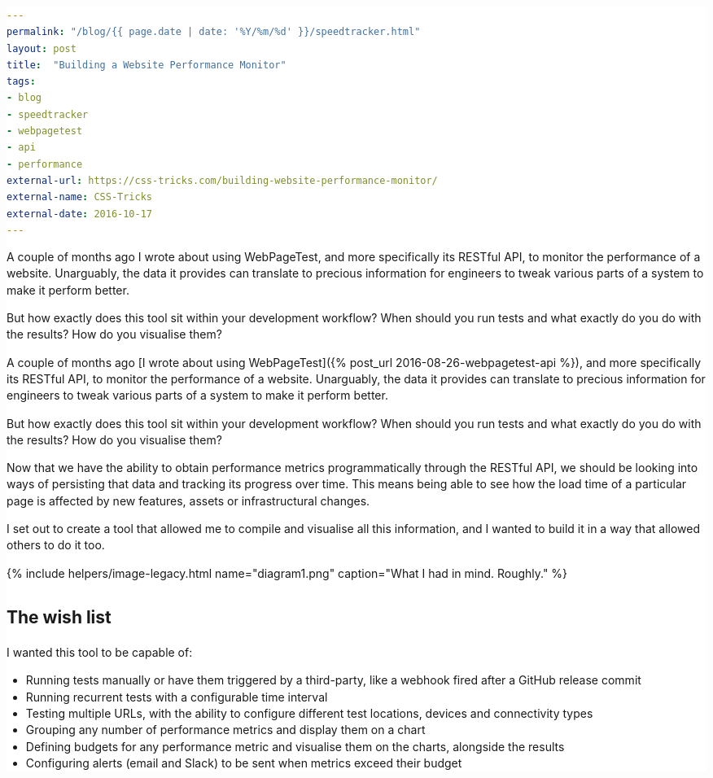 ```yaml
---
permalink: "/blog/{{ page.date | date: '%Y/%m/%d' }}/speedtracker.html"
layout: post
title:  "Building a Website Performance Monitor"
tags:
- blog
- speedtracker
- webpagetest
- api
- performance
external-url: https://css-tricks.com/building-website-performance-monitor/
external-name: CSS-Tricks
external-date: 2016-10-17
---
```

A couple of months ago I wrote about using WebPageTest, and more specifically its RESTful API, to monitor the performance of a website. Unarguably, the data it provides can translate to precious information for engineers to tweak various parts of a system to make it perform better.

But how exactly does this tool sit within your development workflow? When should you run tests and what exactly do you do with the results? How do you visualise them?

A couple of months ago [I wrote about using WebPageTest]({% post_url 2016-08-26-webpagetest-api %}), and more specifically its RESTful API, to monitor the performance of a website. Unarguably, the data it provides can translate to precious information for engineers to tweak various parts of a system to make it perform better.

But how exactly does this tool sit within your development workflow? When should you run tests and what exactly do you do with the results? How do you visualise them?

Now that we have the ability to obtain performance metrics programmatically through the RESTful API, we should be looking into ways of persisting that data and tracking its progress over time. This means being able to see how the load time of a particular page is affected by new features, assets or infrastructural changes.

I set out to create a tool that allowed me to compile and visualise all this information, and I wanted to build it in a way that allowed others to do it too.

{% include helpers/image-legacy.html name="diagram1.png" caption="What I had in mind. Roughly." %}

## The wish list

I wanted this tool to be capable of:

- Running tests manually or have them triggered by a third-party, like a webhook fired after a GitHub release commit
- Running recurrent tests with a configurable time interval
- Testing multiple URLs, with the ability to configure different test locations, devices and connectivity types
- Grouping any number of performance metrics and display them on a chart
- Defining budgets for any performance metric and visualise them on the charts, alongside the results
- Configuring alerts (email and Slack) to be sent when metrics exceed their budget
